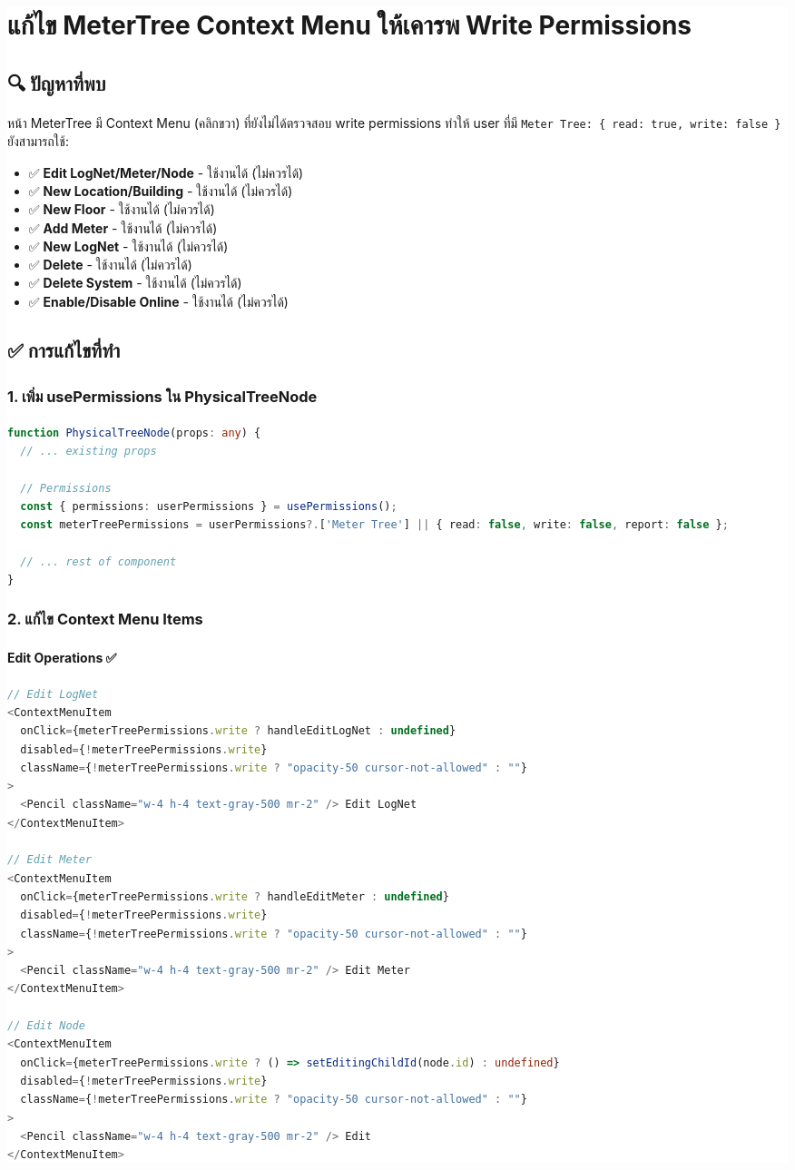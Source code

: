 # แก้ไข MeterTree Context Menu ให้เคารพ Write Permissions

## 🔍 **ปัญหาที่พบ**
หน้า MeterTree มี Context Menu (คลิกขวา) ที่ยังไม่ได้ตรวจสอบ write permissions ทำให้ user ที่มี `Meter Tree: { read: true, write: false }` ยังสามารถใช้:
- ✅ **Edit LogNet/Meter/Node** - ใช้งานได้ (ไม่ควรได้)
- ✅ **New Location/Building** - ใช้งานได้ (ไม่ควรได้)
- ✅ **New Floor** - ใช้งานได้ (ไม่ควรได้)
- ✅ **Add Meter** - ใช้งานได้ (ไม่ควรได้)
- ✅ **New LogNet** - ใช้งานได้ (ไม่ควรได้)
- ✅ **Delete** - ใช้งานได้ (ไม่ควรได้)
- ✅ **Delete System** - ใช้งานได้ (ไม่ควรได้)
- ✅ **Enable/Disable Online** - ใช้งานได้ (ไม่ควรได้)

## ✅ **การแก้ไขที่ทำ**

### **1. เพิ่ม usePermissions ใน PhysicalTreeNode**
```typescript
function PhysicalTreeNode(props: any) {
  // ... existing props
  
  // Permissions
  const { permissions: userPermissions } = usePermissions();
  const meterTreePermissions = userPermissions?.['Meter Tree'] || { read: false, write: false, report: false };
  
  // ... rest of component
}
```

### **2. แก้ไข Context Menu Items**

#### **Edit Operations** ✅
```typescript
// Edit LogNet
<ContextMenuItem 
  onClick={meterTreePermissions.write ? handleEditLogNet : undefined}
  disabled={!meterTreePermissions.write}
  className={!meterTreePermissions.write ? "opacity-50 cursor-not-allowed" : ""}
>
  <Pencil className="w-4 h-4 text-gray-500 mr-2" /> Edit LogNet
</ContextMenuItem>

// Edit Meter
<ContextMenuItem 
  onClick={meterTreePermissions.write ? handleEditMeter : undefined}
  disabled={!meterTreePermissions.write}
  className={!meterTreePermissions.write ? "opacity-50 cursor-not-allowed" : ""}
>
  <Pencil className="w-4 h-4 text-gray-500 mr-2" /> Edit Meter
</ContextMenuItem>

// Edit Node
<ContextMenuItem 
  onClick={meterTreePermissions.write ? () => setEditingChildId(node.id) : undefined}
  disabled={!meterTreePermissions.write}
  className={!meterTreePermissions.write ? "opacity-50 cursor-not-allowed" : ""}
>
  <Pencil className="w-4 h-4 text-gray-500 mr-2" /> Edit
</ContextMenuItem>
```